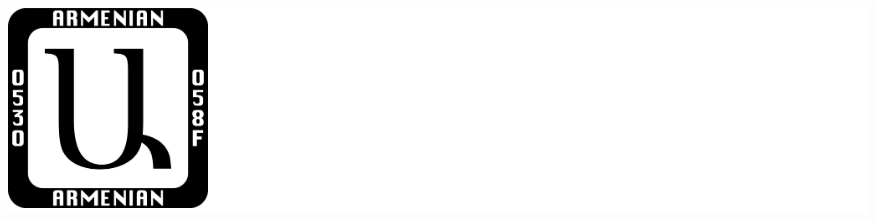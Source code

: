 <a href="https://raw.githubusercontent.com/altmind/AAPL-last-resort-glyphs/master/png/LastResort018.png"><img src="https://raw.githubusercontent.com/altmind/AAPL-last-resort-glyphs/master/png/LastResort018.png" width="200"></a><br/>